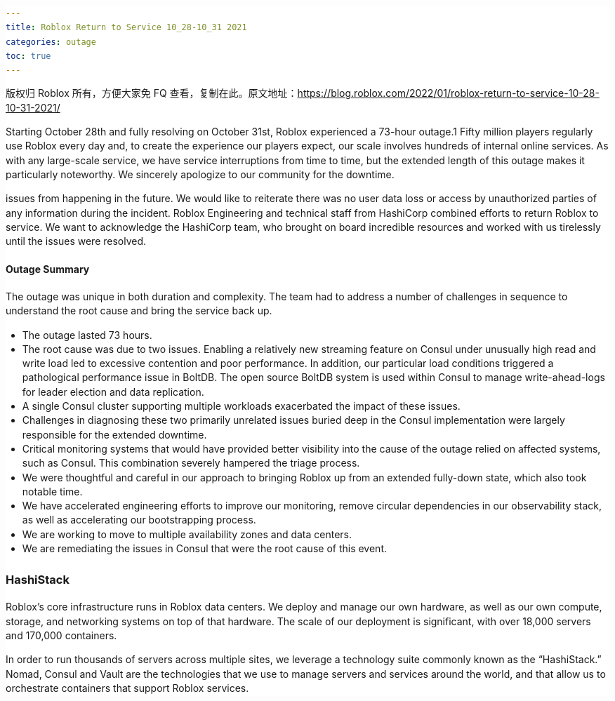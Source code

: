 ```yaml
---
title: Roblox Return to Service 10_28-10_31 2021 
categories: outage
toc: true
---
```


版权归 Roblox 所有，方便大家免 FQ 查看，复制在此。原文地址：https://blog.roblox.com/2022/01/roblox-return-to-service-10-28-10-31-2021/

Starting October 28th and fully resolving on October 31st, Roblox experienced a 73-hour outage.1 Fifty million players regularly use Roblox every day and, to create the experience our players expect, our scale involves hundreds of internal online services. As with any large-scale service, we have service interruptions from time to time, but the extended length of this outage makes it particularly noteworthy. We sincerely apologize to our community for the downtime.

issues from happening in the future. We would like to reiterate there was no user data loss or access by unauthorized parties of any information during the incident.
Roblox Engineering and technical staff from HashiCorp combined efforts to return Roblox to service. We want to acknowledge the HashiCorp team, who brought on board incredible resources and worked with us tirelessly until the issues were resolved.

#### Outage Summary
The outage was unique in both duration and complexity. The team had to address a number of challenges in sequence to understand the root cause and bring the service back up.

* The outage lasted 73 hours.
* The root cause was due to two issues. Enabling a relatively new streaming feature on Consul under unusually high read and write load led to excessive contention and poor performance. In addition, our particular load conditions triggered a pathological performance issue in BoltDB. The open source BoltDB system is used within Consul to manage write-ahead-logs for leader election and data replication.
* A single Consul cluster supporting multiple workloads exacerbated the impact of these issues.
* Challenges in diagnosing these two primarily unrelated issues buried deep in the Consul implementation were largely responsible for the extended downtime.
* Critical monitoring systems that would have provided better visibility into the cause of the outage relied on affected systems, such as Consul. This combination severely hampered the triage process.
* We were thoughtful and careful in our approach to bringing Roblox up from an extended fully-down state, which also took notable time.
* We have accelerated engineering efforts to improve our monitoring, remove circular dependencies in our observability stack, as well as accelerating our bootstrapping process.
* We are working to move to multiple availability zones and data centers.
* We are remediating the issues in Consul that were the root cause of this event.

### HashiStack
Roblox’s core infrastructure runs in Roblox data centers. We deploy and manage our own hardware, as well as our own compute, storage, and networking systems on top of that hardware. The scale of our deployment is significant, with over 18,000 servers and 170,000 containers.

In order to run thousands of servers across multiple sites, we leverage a technology suite commonly known as the “HashiStack.” Nomad, Consul and Vault are the technologies that we use to manage servers and services around the world, and that allow us to orchestrate containers that support Roblox services.

